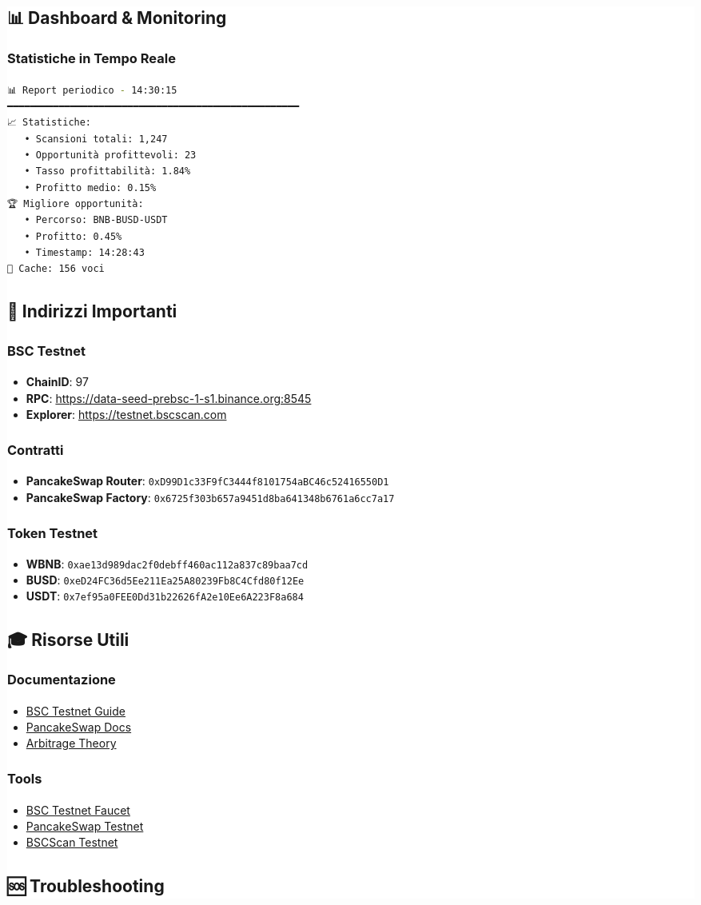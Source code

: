 ## 📊 Dashboard & Monitoring

### Statistiche in Tempo Reale
```bash
📊 Report periodico - 14:30:15
━━━━━━━━━━━━━━━━━━━━━━━━━━━━━━━━━━━━━━━━━━━━━━━━━━━
📈 Statistiche:
   • Scansioni totali: 1,247
   • Opportunità profittevoli: 23
   • Tasso profittabilità: 1.84%
   • Profitto medio: 0.15%
🏆 Migliore opportunità:
   • Percorso: BNB-BUSD-USDT
   • Profitto: 0.45%
   • Timestamp: 14:28:43
💾 Cache: 156 voci
```

## 🔗 Indirizzi Importanti

### BSC Testnet
- **ChainID**: 97
- **RPC**: https://data-seed-prebsc-1-s1.binance.org:8545
- **Explorer**: https://testnet.bscscan.com

### Contratti
- **PancakeSwap Router**: `0xD99D1c33F9fC3444f8101754aBC46c52416550D1`
- **PancakeSwap Factory**: `0x6725f303b657a9451d8ba641348b6761a6cc7a17`

### Token Testnet
- **WBNB**: `0xae13d989dac2f0debff460ac112a837c89baa7cd`
- **BUSD**: `0xeD24FC36d5Ee211Ea25A80239Fb8C4Cfd80f12Ee`
- **USDT**: `0x7ef95a0FEE0Dd31b22626fA2e10Ee6A223F8a684`

## 🎓 Risorse Utili

### Documentazione
- [BSC Testnet Guide](./BSC_TESTNET_GUIDE.md)
- [PancakeSwap Docs](https://docs.pancakeswap.finance/)
- [Arbitrage Theory](https://academy.binance.com/en/articles/triangular-arbitrage-explained)

### Tools
- [BSC Testnet Faucet](https://testnet.binance.org/faucet-smart)
- [PancakeSwap Testnet](https://pancake.kiemtienonline360.com/)
- [BSCScan Testnet](https://testnet.bscscan.com)

## 🆘 Troubleshooting
